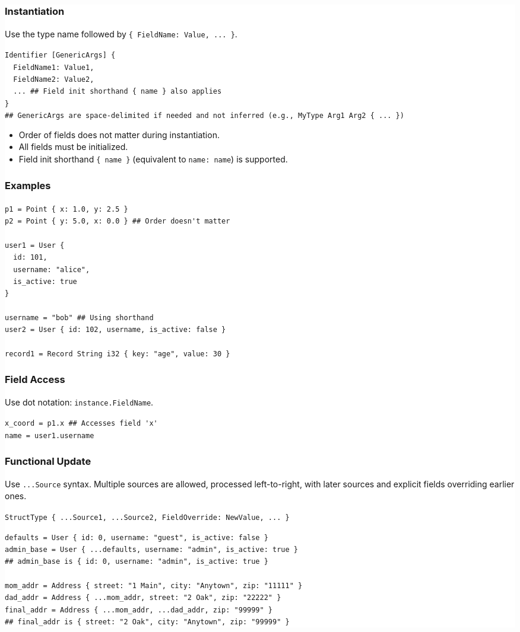 ### Instantiation

Use the type name followed by `{ FieldName: Value, ... }`.

```able
Identifier [GenericArgs] {
  FieldName1: Value1,
  FieldName2: Value2,
  ... ## Field init shorthand { name } also applies
}
## GenericArgs are space-delimited if needed and not inferred (e.g., MyType Arg1 Arg2 { ... })
```

-   Order of fields does not matter during instantiation.
-   All fields must be initialized.
-   Field init shorthand `{ name }` (equivalent to `name: name`) is supported.

### Examples

```able
p1 = Point { x: 1.0, y: 2.5 }
p2 = Point { y: 5.0, x: 0.0 } ## Order doesn't matter

user1 = User {
  id: 101,
  username: "alice",
  is_active: true
}

username = "bob" ## Using shorthand
user2 = User { id: 102, username, is_active: false }

record1 = Record String i32 { key: "age", value: 30 }
```

### Field Access

Use dot notation: `instance.FieldName`.

```able
x_coord = p1.x ## Accesses field 'x'
name = user1.username
```

### Functional Update

Use `...Source` syntax. Multiple sources are allowed, processed left-to-right, with later sources and explicit fields overriding earlier ones.

```able
StructType { ...Source1, ...Source2, FieldOverride: NewValue, ... }
```

```able
defaults = User { id: 0, username: "guest", is_active: false }
admin_base = User { ...defaults, username: "admin", is_active: true }
## admin_base is { id: 0, username: "admin", is_active: true }

mom_addr = Address { street: "1 Main", city: "Anytown", zip: "11111" }
dad_addr = Address { ...mom_addr, street: "2 Oak", zip: "22222" }
final_addr = Address { ...mom_addr, ...dad_addr, zip: "99999" }
## final_addr is { street: "2 Oak", city: "Anytown", zip: "99999" }
```

